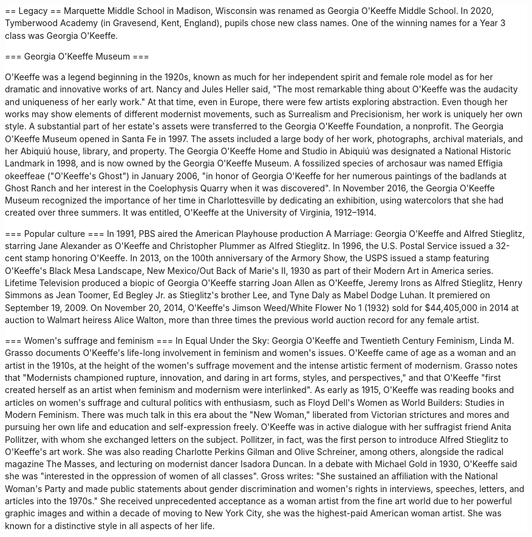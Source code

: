 
== Legacy ==
Marquette Middle School in Madison, Wisconsin was renamed as Georgia O'Keeffe Middle School.
In 2020, Tymberwood Academy (in Gravesend, Kent, England), pupils chose new class names. One of the winning names for a Year 3 class was Georgia O'Keeffe.


=== Georgia O'Keeffe Museum ===

O'Keeffe was a legend beginning in the 1920s, known as much for her independent spirit and female role model as for her dramatic and innovative works of art. Nancy and Jules Heller said, "The most remarkable thing about O'Keeffe was the audacity and uniqueness of her early work." At that time, even in Europe, there were few artists exploring abstraction. Even though her works may show elements of different modernist movements, such as Surrealism and Precisionism, her work is uniquely her own style.
A substantial part of her estate's assets were transferred to the Georgia O'Keeffe Foundation, a nonprofit. The Georgia O'Keeffe Museum opened in Santa Fe in 1997. The assets included a large body of her work, photographs, archival materials, and her Abiquiú house, library, and property. The Georgia O'Keeffe Home and Studio in Abiquiú was designated a National Historic Landmark in 1998, and is now owned by the Georgia O'Keeffe Museum. A fossilized species of archosaur was named Effigia okeeffeae ("O'Keeffe's Ghost") in January 2006, "in honor of Georgia O'Keeffe for her numerous paintings of the badlands at Ghost Ranch and her interest in the Coelophysis Quarry when it was discovered". In November 2016, the Georgia O'Keeffe Museum recognized the importance of her time in Charlottesville by dedicating an exhibition, using watercolors that she had created over three summers. It was entitled, O'Keeffe at the University of Virginia, 1912–1914.


=== Popular culture ===
In 1991, PBS aired the American Playhouse production A Marriage: Georgia O'Keeffe and Alfred Stieglitz, starring Jane Alexander as O'Keeffe and Christopher Plummer as Alfred Stieglitz. In 1996, the U.S. Postal Service issued a 32-cent stamp honoring O'Keeffe. In 2013, on the 100th anniversary of the Armory Show, the USPS issued a stamp featuring O'Keeffe's Black Mesa Landscape, New Mexico/Out Back of Marie's II, 1930 as part of their Modern Art in America series. Lifetime Television produced a biopic of Georgia O'Keeffe starring Joan Allen as O'Keeffe, Jeremy Irons as Alfred Stieglitz, Henry Simmons as Jean Toomer, Ed Begley Jr. as Stieglitz's brother Lee, and Tyne Daly as Mabel Dodge Luhan. It premiered on September 19, 2009.
On November 20, 2014, O'Keeffe's Jimson Weed/White Flower No 1 (1932) sold for $44,405,000 in 2014 at auction to Walmart heiress Alice Walton, more than three times the previous world auction record for any female artist.


=== Women's suffrage and feminism ===
In Equal Under the Sky: Georgia O'Keeffe and Twentieth Century Feminism, Linda M. Grasso documents O'Keeffe's life-long involvement in feminism and women's issues. O'Keeffe came of age as a woman and an artist in the 1910s, at the height of the women's suffrage movement and the intense artistic ferment of modernism. Grasso notes that "Modernists championed rupture, innovation, and daring in art forms, styles, and perspectives," and that O'Keeffe "first created herself as an artist when feminism and modernism were interlinked". As early as 1915, O'Keeffe was reading books and articles on women's suffrage and cultural politics with enthusiasm, such as Floyd Dell's Women as World Builders: Studies in Modern Feminism. There was much talk in this era about the "New Woman," liberated from Victorian strictures and mores and pursuing her own life and education and self-expression freely. O'Keeffe was in active dialogue with her suffragist friend Anita Pollitzer, with whom she exchanged letters on the subject. Pollitzer, in fact, was the first person to introduce Alfred Stieglitz to O'Keeffe's art work. She was also reading Charlotte Perkins Gilman and Olive Schreiner, among others, alongside the radical magazine The Masses, and lecturing on modernist dancer Isadora Duncan. In a debate with Michael Gold in 1930, O'Keeffe said she was "interested in the oppression of women of all classes". Gross writes: "She sustained an affiliation with the National Woman's Party and made public statements about gender discrimination and women's rights in interviews, speeches, letters, and articles into the 1970s."
She received unprecedented acceptance as a woman artist from the fine art world due to her powerful graphic images and within a decade of moving to New York City, she was the highest-paid American woman artist. She was known for a distinctive style in all aspects of her life.